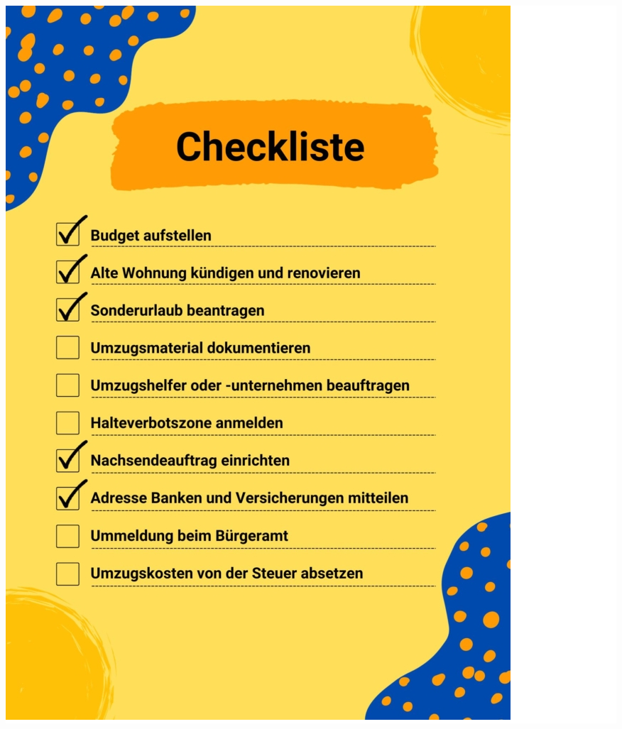 ![Liste de contrôle avec les tâches les plus importantes pour votre déménagement.](Green-And-Yellow-Simple-Checklist--711x1006.jpg)
